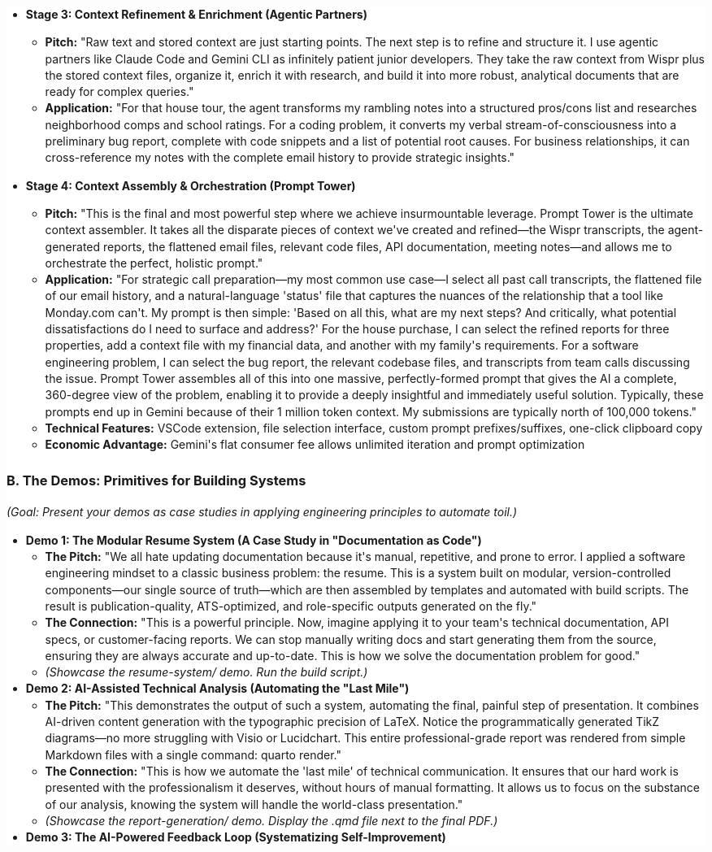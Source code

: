 * **Stage 3: Context Refinement & Enrichment (Agentic Partners)**  
  * **Pitch:** "Raw text and stored context are just starting points. The next step is to refine and structure it. I use agentic partners like Claude Code and Gemini CLI as infinitely patient junior developers. They take the raw context from Wispr plus the stored context files, organize it, enrich it with research, and build it into more robust, analytical documents that are ready for complex queries."  
  * **Application:** "For that house tour, the agent transforms my rambling notes into a structured pros/cons list and researches neighborhood comps and school ratings. For a coding problem, it converts my verbal stream-of-consciousness into a preliminary bug report, complete with code snippets and a list of potential root causes. For business relationships, it can cross-reference my notes with the complete email history to provide strategic insights."

* **Stage 4: Context Assembly & Orchestration (Prompt Tower)**  
  * **Pitch:** "This is the final and most powerful step where we achieve insurmountable leverage. Prompt Tower is the ultimate context assembler. It takes all the disparate pieces of context we've created and refined—the Wispr transcripts, the agent-generated reports, the flattened email files, relevant code files, API documentation, meeting notes—and allows me to orchestrate the perfect, holistic prompt."  
  * **Application:** "For strategic call preparation—my most common use case—I select all past call transcripts, the flattened file of our email history, and a natural-language 'status' file that captures the nuances of the relationship that a tool like Monday.com can't. My prompt is then simple: 'Based on all this, what are my next steps? And critically, what potential dissatisfactions do I need to surface and address?' For the house purchase, I can select the refined reports for three properties, add a context file with my financial data, and another with my family's requirements. For a software engineering problem, I can select the bug report, the relevant codebase files, and transcripts from team calls discussing the issue. Prompt Tower assembles all of this into one massive, perfectly-formed prompt that gives the AI a complete, 360-degree view of the problem, enabling it to provide a deeply insightful and immediately useful solution. Typically, these prompts end up in Gemini because of their 1 million token context. My submissions are typically north of 100,000 tokens."
  * **Technical Features:** VSCode extension, file selection interface, custom prompt prefixes/suffixes, one-click clipboard copy
  * **Economic Advantage:** Gemini's flat consumer fee allows unlimited iteration and prompt optimization

### **B. The Demos: Primitives for Building Systems**

*(Goal: Present your demos as case studies in applying engineering principles to automate toil.)*

* **Demo 1: The Modular Resume System (A Case Study in "Documentation as Code")**  
  * **The Pitch:** "We all hate updating documentation because it's manual, repetitive, and prone to error. I applied a software engineering mindset to a classic business problem: the resume. This is a system built on modular, version-controlled components—our single source of truth—which are then assembled by templates and automated with build scripts. The result is publication-quality, ATS-optimized, and role-specific outputs generated on the fly."  
  * **The Connection:** "This is a powerful principle. Now, imagine applying it to your team's technical documentation, API specs, or customer-facing reports. We can stop manually writing docs and start generating them from the source, ensuring they are always accurate and up-to-date. This is how we solve the documentation problem for good."  
  * *(Showcase the resume-system/ demo. Run the build script.)*  
* **Demo 2: AI-Assisted Technical Analysis (Automating the "Last Mile")**  
  * **The Pitch:** "This demonstrates the output of such a system, automating the final, painful step of presentation. It combines AI-driven content generation with the typographic precision of LaTeX. Notice the programmatically generated TikZ diagrams—no more struggling with Visio or Lucidchart. This entire professional-grade report was rendered from simple Markdown files with a single command: quarto render."  
  * **The Connection:** "This is how we automate the 'last mile' of technical communication. It ensures that our hard work is presented with the professionalism it deserves, without hours of manual formatting. It allows us to focus on the substance of our analysis, knowing the system will handle the world-class presentation."  
  * *(Showcase the report-generation/ demo. Display the .qmd file next to the final PDF.)*  
* **Demo 3: The AI-Powered Feedback Loop (Systematizing Self-Improvement)**  